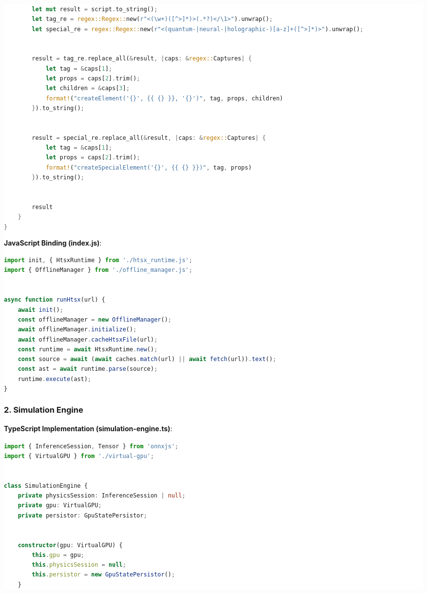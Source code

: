 ```rust
        let mut result = script.to_string();
        let tag_re = regex::Regex::new(r"<(\w+)([^>]*)>(.*?)</\1>").unwrap();
        let special_re = regex::Regex::new(r"<(quantum-|neural-|holographic-)[a-z]+([^>]*)>").unwrap();


        result = tag_re.replace_all(&result, |caps: &regex::Captures| {
            let tag = &caps[1];
            let props = caps[2].trim();
            let children = &caps[3];
            format!("createElement('{}', {{ {} }}, '{}')", tag, props, children)
        }).to_string();


        result = special_re.replace_all(&result, |caps: &regex::Captures| {
            let tag = &caps[1];
            let props = caps[2].trim();
            format!("createSpecialElement('{}', {{ {} }})", tag, props)
        }).to_string();


        result
    }
}
```


**JavaScript Binding (index.js)**:
```javascript
import init, { HtsxRuntime } from './htsx_runtime.js';
import { OfflineManager } from './offline_manager.js';


async function runHtsx(url) {
    await init();
    const offlineManager = new OfflineManager();
    await offlineManager.initialize();
    await offlineManager.cacheHtsxFile(url);
    const runtime = await HtsxRuntime.new();
    const source = await (await caches.match(url) || await fetch(url)).text();
    const ast = await runtime.parse(source);
    runtime.execute(ast);
}
```


### 2. Simulation Engine


**TypeScript Implementation (simulation-engine.ts)**:
```typescript
import { InferenceSession, Tensor } from 'onnxjs';
import { VirtualGPU } from './virtual-gpu';


class SimulationEngine {
    private physicsSession: InferenceSession | null;
    private gpu: VirtualGPU;
    private persistor: GpuStatePersistor;


    constructor(gpu: VirtualGPU) {
        this.gpu = gpu;
        this.physicsSession = null;
        this.persistor = new GpuStatePersistor();
    }
```